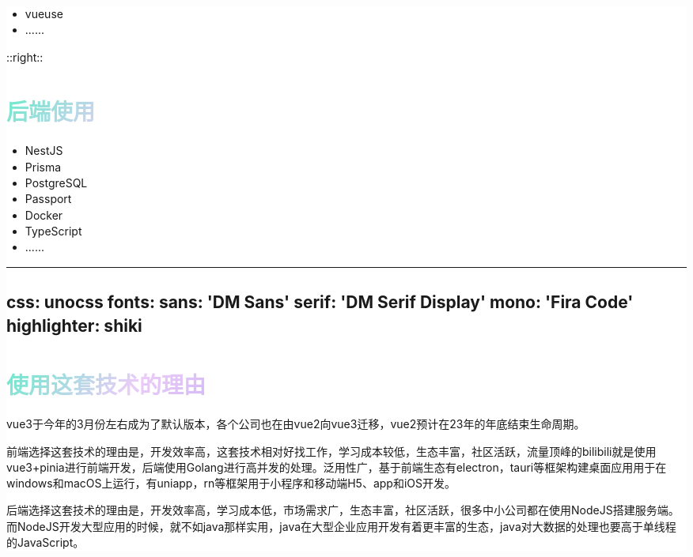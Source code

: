 - vueuse
- ......

::right::
# 后端使用
- NestJS
- Prisma
- PostgreSQL
- Passport
- Docker
- TypeScript
- ......
<style>
h1 {
  background-color: #2B90B6;
  background-image: linear-gradient(-225deg, #69EACB 0%, #EACCF8 20%, #6654F1 100%);
  background-size: 100%;
  -webkit-background-clip: text;
  -moz-background-clip: text;
  -webkit-text-fill-color: transparent;
  -moz-text-fill-color: transparent;
}
div {
  background-image: url('/images/hero@75.b2469a49.jpg');
  background-size: cover;
}
</style>
---
css: unocss
fonts:
  sans: 'DM Sans'
  serif: 'DM Serif Display'
  mono: 'Fira Code'
highlighter: shiki
---
# 使用这套技术的理由

<p prose indent-10 leading-12>
vue3于今年的3月份左右成为了默认版本，各个公司也在由vue2向vue3迁移，vue2预计在23年的年底结束生命周期。
</p>
<p prose indent-10 leading-12>
前端选择这套技术的理由是，开发效率高，这套技术相对好找工作，学习成本较低，生态丰富，社区活跃，流量顶峰的bilibili就是使用vue3+pinia进行前端开发，后端使用Golang进行高并发的处理。泛用性广，基于前端生态有electron，tauri等框架构建桌面应用用于在windows和macOS上运行，有uniapp，rn等框架用于小程序和移动端H5、app和iOS开发。
</p>
<p prose indent-10 leading-12>
后端选择这套技术的理由是，开发效率高，学习成本低，市场需求广，生态丰富，社区活跃，很多中小公司都在使用NodeJS搭建服务端。而NodeJS开发大型应用的时候，就不如java那样实用，java在大型企业应用开发有着更丰富的生态，java对大数据的处理也要高于单线程的JavaScript。
</p>
